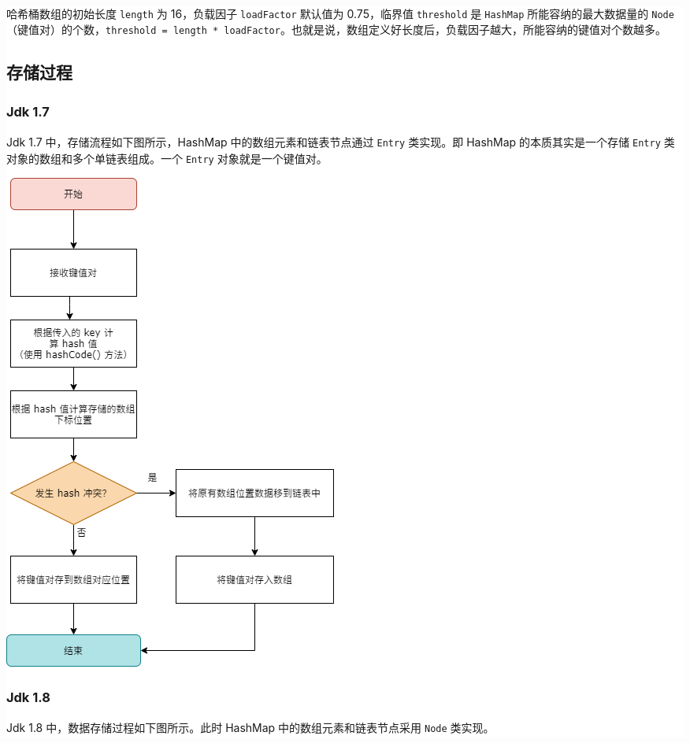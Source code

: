 哈希桶数组的初始长度 `length` 为 16，负载因子 `loadFactor` 默认值为 $0.75$，临界值 `threshold` 是 `HashMap` 所能容纳的最大数据量的 `Node` （键值对）的个数，`threshold = length * loadFactor`。也就是说，数组定义好长度后，负载因子越大，所能容纳的键值对个数越多。

## 存储过程

### Jdk 1.7

Jdk 1.7 中，存储流程如下图所示，HashMap 中的数组元素和链表节点通过 `Entry` 类实现。即 HashMap 的本质其实是一个存储 `Entry` 类对象的数组和多个单链表组成。一个 `Entry` 对象就是一个键值对。

![JDK 1.7](./assets/20220803-hashmap/hashmap-1.7.png)

### Jdk 1.8

Jdk 1.8 中，数据存储过程如下图所示。此时 HashMap 中的数组元素和链表节点采用 `Node` 类实现。
